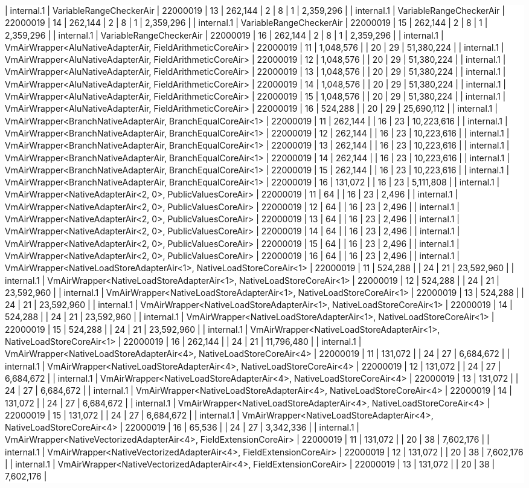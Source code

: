 | internal.1 | VariableRangeCheckerAir | 22000019 | 13 | 262,144 | 2 | 8 | 1 | 2,359,296 | 
| internal.1 | VariableRangeCheckerAir | 22000019 | 14 | 262,144 | 2 | 8 | 1 | 2,359,296 | 
| internal.1 | VariableRangeCheckerAir | 22000019 | 15 | 262,144 | 2 | 8 | 1 | 2,359,296 | 
| internal.1 | VariableRangeCheckerAir | 22000019 | 16 | 262,144 | 2 | 8 | 1 | 2,359,296 | 
| internal.1 | VmAirWrapper<AluNativeAdapterAir, FieldArithmeticCoreAir> | 22000019 | 11 | 1,048,576 |  | 20 | 29 | 51,380,224 | 
| internal.1 | VmAirWrapper<AluNativeAdapterAir, FieldArithmeticCoreAir> | 22000019 | 12 | 1,048,576 |  | 20 | 29 | 51,380,224 | 
| internal.1 | VmAirWrapper<AluNativeAdapterAir, FieldArithmeticCoreAir> | 22000019 | 13 | 1,048,576 |  | 20 | 29 | 51,380,224 | 
| internal.1 | VmAirWrapper<AluNativeAdapterAir, FieldArithmeticCoreAir> | 22000019 | 14 | 1,048,576 |  | 20 | 29 | 51,380,224 | 
| internal.1 | VmAirWrapper<AluNativeAdapterAir, FieldArithmeticCoreAir> | 22000019 | 15 | 1,048,576 |  | 20 | 29 | 51,380,224 | 
| internal.1 | VmAirWrapper<AluNativeAdapterAir, FieldArithmeticCoreAir> | 22000019 | 16 | 524,288 |  | 20 | 29 | 25,690,112 | 
| internal.1 | VmAirWrapper<BranchNativeAdapterAir, BranchEqualCoreAir<1> | 22000019 | 11 | 262,144 |  | 16 | 23 | 10,223,616 | 
| internal.1 | VmAirWrapper<BranchNativeAdapterAir, BranchEqualCoreAir<1> | 22000019 | 12 | 262,144 |  | 16 | 23 | 10,223,616 | 
| internal.1 | VmAirWrapper<BranchNativeAdapterAir, BranchEqualCoreAir<1> | 22000019 | 13 | 262,144 |  | 16 | 23 | 10,223,616 | 
| internal.1 | VmAirWrapper<BranchNativeAdapterAir, BranchEqualCoreAir<1> | 22000019 | 14 | 262,144 |  | 16 | 23 | 10,223,616 | 
| internal.1 | VmAirWrapper<BranchNativeAdapterAir, BranchEqualCoreAir<1> | 22000019 | 15 | 262,144 |  | 16 | 23 | 10,223,616 | 
| internal.1 | VmAirWrapper<BranchNativeAdapterAir, BranchEqualCoreAir<1> | 22000019 | 16 | 131,072 |  | 16 | 23 | 5,111,808 | 
| internal.1 | VmAirWrapper<NativeAdapterAir<2, 0>, PublicValuesCoreAir> | 22000019 | 11 | 64 |  | 16 | 23 | 2,496 | 
| internal.1 | VmAirWrapper<NativeAdapterAir<2, 0>, PublicValuesCoreAir> | 22000019 | 12 | 64 |  | 16 | 23 | 2,496 | 
| internal.1 | VmAirWrapper<NativeAdapterAir<2, 0>, PublicValuesCoreAir> | 22000019 | 13 | 64 |  | 16 | 23 | 2,496 | 
| internal.1 | VmAirWrapper<NativeAdapterAir<2, 0>, PublicValuesCoreAir> | 22000019 | 14 | 64 |  | 16 | 23 | 2,496 | 
| internal.1 | VmAirWrapper<NativeAdapterAir<2, 0>, PublicValuesCoreAir> | 22000019 | 15 | 64 |  | 16 | 23 | 2,496 | 
| internal.1 | VmAirWrapper<NativeAdapterAir<2, 0>, PublicValuesCoreAir> | 22000019 | 16 | 64 |  | 16 | 23 | 2,496 | 
| internal.1 | VmAirWrapper<NativeLoadStoreAdapterAir<1>, NativeLoadStoreCoreAir<1> | 22000019 | 11 | 524,288 |  | 24 | 21 | 23,592,960 | 
| internal.1 | VmAirWrapper<NativeLoadStoreAdapterAir<1>, NativeLoadStoreCoreAir<1> | 22000019 | 12 | 524,288 |  | 24 | 21 | 23,592,960 | 
| internal.1 | VmAirWrapper<NativeLoadStoreAdapterAir<1>, NativeLoadStoreCoreAir<1> | 22000019 | 13 | 524,288 |  | 24 | 21 | 23,592,960 | 
| internal.1 | VmAirWrapper<NativeLoadStoreAdapterAir<1>, NativeLoadStoreCoreAir<1> | 22000019 | 14 | 524,288 |  | 24 | 21 | 23,592,960 | 
| internal.1 | VmAirWrapper<NativeLoadStoreAdapterAir<1>, NativeLoadStoreCoreAir<1> | 22000019 | 15 | 524,288 |  | 24 | 21 | 23,592,960 | 
| internal.1 | VmAirWrapper<NativeLoadStoreAdapterAir<1>, NativeLoadStoreCoreAir<1> | 22000019 | 16 | 262,144 |  | 24 | 21 | 11,796,480 | 
| internal.1 | VmAirWrapper<NativeLoadStoreAdapterAir<4>, NativeLoadStoreCoreAir<4> | 22000019 | 11 | 131,072 |  | 24 | 27 | 6,684,672 | 
| internal.1 | VmAirWrapper<NativeLoadStoreAdapterAir<4>, NativeLoadStoreCoreAir<4> | 22000019 | 12 | 131,072 |  | 24 | 27 | 6,684,672 | 
| internal.1 | VmAirWrapper<NativeLoadStoreAdapterAir<4>, NativeLoadStoreCoreAir<4> | 22000019 | 13 | 131,072 |  | 24 | 27 | 6,684,672 | 
| internal.1 | VmAirWrapper<NativeLoadStoreAdapterAir<4>, NativeLoadStoreCoreAir<4> | 22000019 | 14 | 131,072 |  | 24 | 27 | 6,684,672 | 
| internal.1 | VmAirWrapper<NativeLoadStoreAdapterAir<4>, NativeLoadStoreCoreAir<4> | 22000019 | 15 | 131,072 |  | 24 | 27 | 6,684,672 | 
| internal.1 | VmAirWrapper<NativeLoadStoreAdapterAir<4>, NativeLoadStoreCoreAir<4> | 22000019 | 16 | 65,536 |  | 24 | 27 | 3,342,336 | 
| internal.1 | VmAirWrapper<NativeVectorizedAdapterAir<4>, FieldExtensionCoreAir> | 22000019 | 11 | 131,072 |  | 20 | 38 | 7,602,176 | 
| internal.1 | VmAirWrapper<NativeVectorizedAdapterAir<4>, FieldExtensionCoreAir> | 22000019 | 12 | 131,072 |  | 20 | 38 | 7,602,176 | 
| internal.1 | VmAirWrapper<NativeVectorizedAdapterAir<4>, FieldExtensionCoreAir> | 22000019 | 13 | 131,072 |  | 20 | 38 | 7,602,176 | 